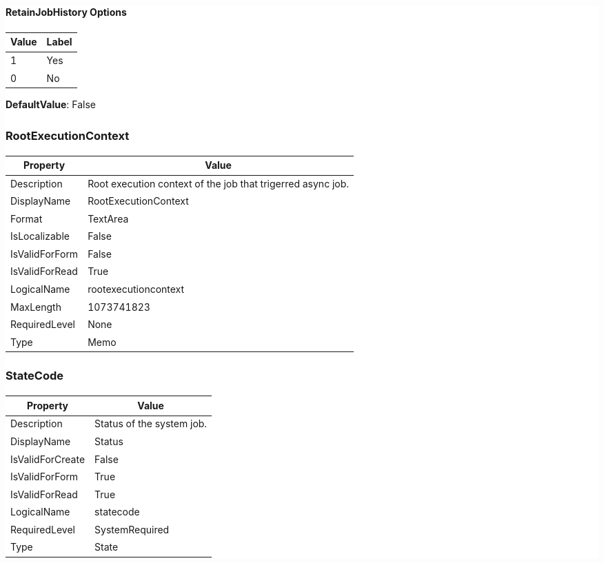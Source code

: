#### RetainJobHistory Options

|Value|Label|
|-----|-----|
|1|Yes|
|0|No|

**DefaultValue**: False



### <a name="BKMK_RootExecutionContext"></a> RootExecutionContext

|Property|Value|
|--------|-----|
|Description|Root execution context of the job that trigerred async job.|
|DisplayName|RootExecutionContext|
|Format|TextArea|
|IsLocalizable|False|
|IsValidForForm|False|
|IsValidForRead|True|
|LogicalName|rootexecutioncontext|
|MaxLength|1073741823|
|RequiredLevel|None|
|Type|Memo|


### <a name="BKMK_StateCode"></a> StateCode

|Property|Value|
|--------|-----|
|Description|Status of the system job.|
|DisplayName|Status|
|IsValidForCreate|False|
|IsValidForForm|True|
|IsValidForRead|True|
|LogicalName|statecode|
|RequiredLevel|SystemRequired|
|Type|State|
